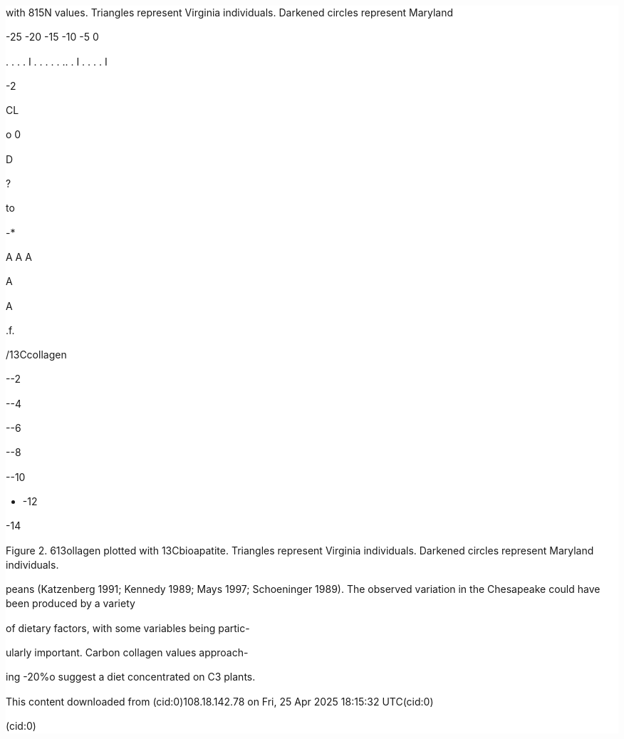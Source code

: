  with 815N values. Triangles represent Virginia individuals. Darkened circles represent Maryland

 -25 -20 -15 -10 -5 0

 . . . . I . . . . . .. . I . . . . I

 -2

 CL

 o
 0

 D

 ?

 to

 -*

 A A
 A

 A

 A

 .f.

 /13Ccollagen

 --2

 --4

 --6

 --8

 --10

 - -12

 -14

 Figure 2. 613ollagen plotted with 13Cbioapatite. Triangles represent Virginia individuals. Darkened circles represent Maryland
 individuals.

 peans (Katzenberg 1991; Kennedy 1989; Mays 1997;
 Schoeninger 1989). The observed variation in the
 Chesapeake could have been produced by a variety

 of dietary factors, with some variables being partic-

 ularly important. Carbon collagen values approach-

 ing -20%o suggest a diet concentrated on C3 plants.

This content downloaded from 
(cid:0)108.18.142.78 on Fri, 25 Apr 2025 18:15:32 UTC(cid:0)

(cid:0) 
